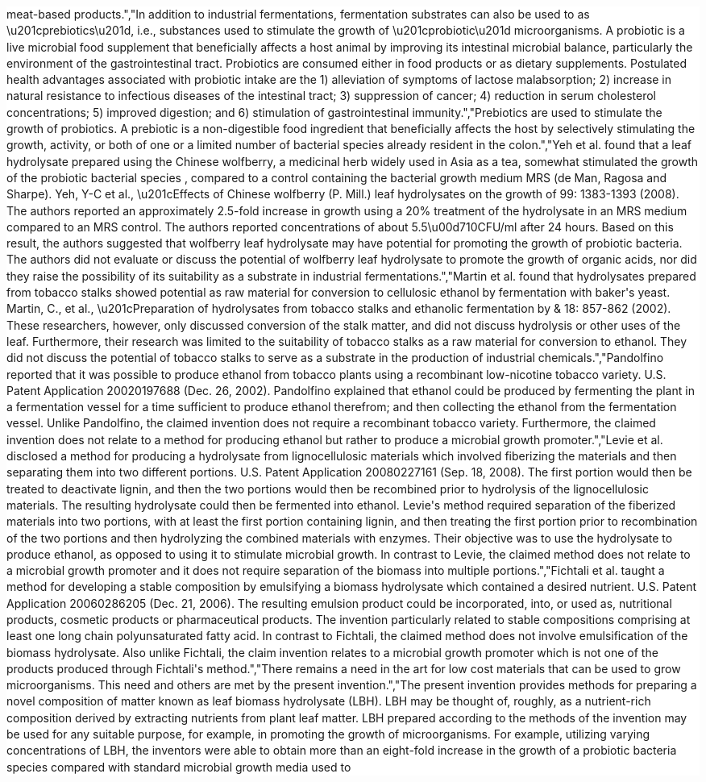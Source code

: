 meat-based products.","In addition to industrial fermentations, fermentation substrates can also be used to as \u201cprebiotics\u201d, i.e., substances used to stimulate the growth of \u201cprobiotic\u201d microorganisms. A probiotic is a live microbial food supplement that beneficially affects a host animal by improving its intestinal microbial balance, particularly the environment of the gastrointestinal tract. Probiotics are consumed either in food products or as dietary supplements. Postulated health advantages associated with probiotic intake are the 1) alleviation of symptoms of lactose malabsorption; 2) increase in natural resistance to infectious diseases of the intestinal tract; 3) suppression of cancer; 4) reduction in serum cholesterol concentrations; 5) improved digestion; and 6) stimulation of gastrointestinal immunity.","Prebiotics are used to stimulate the growth of probiotics. A prebiotic is a non-digestible food ingredient that beneficially affects the host by selectively stimulating the growth, activity, or both of one or a limited number of bacterial species already resident in the colon.","Yeh et al. found that a leaf hydrolysate prepared using the Chinese wolfberry, a medicinal herb widely used in Asia as a tea, somewhat stimulated the growth of the probiotic bacterial species , compared to a control containing the bacterial growth medium MRS (de Man, Ragosa and Sharpe). Yeh, Y-C et al., \u201cEffects of Chinese wolfberry (P. Mill.) leaf hydrolysates on the growth of 99: 1383-1393 (2008). The authors reported an approximately 2.5-fold increase in growth using a 20% treatment of the hydrolysate in an MRS medium compared to an MRS control. The authors reported concentrations of about 5.5\u00d710CFU\/ml after 24 hours. Based on this result, the authors suggested that wolfberry leaf hydrolysate may have potential for promoting the growth of probiotic bacteria. The authors did not evaluate or discuss the potential of wolfberry leaf hydrolysate to promote the growth of organic acids, nor did they raise the possibility of its suitability as a substrate in industrial fermentations.","Martin et al. found that hydrolysates prepared from tobacco stalks showed potential as raw material for conversion to cellulosic ethanol by fermentation with baker's yeast. Martin, C., et al., \u201cPreparation of hydrolysates from tobacco stalks and ethanolic fermentation by & 18: 857-862 (2002). These researchers, however, only discussed conversion of the stalk matter, and did not discuss hydrolysis or other uses of the leaf. Furthermore, their research was limited to the suitability of tobacco stalks as a raw material for conversion to ethanol. They did not discuss the potential of tobacco stalks to serve as a substrate in the production of industrial chemicals.","Pandolfino reported that it was possible to produce ethanol from tobacco plants using a recombinant low-nicotine tobacco variety. U.S. Patent Application 20020197688 (Dec. 26, 2002). Pandolfino explained that ethanol could be produced by fermenting the plant in a fermentation vessel for a time sufficient to produce ethanol therefrom; and then collecting the ethanol from the fermentation vessel. Unlike Pandolfino, the claimed invention does not require a recombinant tobacco variety. Furthermore, the claimed invention does not relate to a method for producing ethanol but rather to produce a microbial growth promoter.","Levie et al. disclosed a method for producing a hydrolysate from lignocellulosic materials which involved fiberizing the materials and then separating them into two different portions. U.S. Patent Application 20080227161 (Sep. 18, 2008). The first portion would then be treated to deactivate lignin, and then the two portions would then be recombined prior to hydrolysis of the lignocellulosic materials. The resulting hydrolysate could then be fermented into ethanol. Levie's method required separation of the fiberized materials into two portions, with at least the first portion containing lignin, and then treating the first portion prior to recombination of the two portions and then hydrolyzing the combined materials with enzymes. Their objective was to use the hydrolysate to produce ethanol, as opposed to using it to stimulate microbial growth. In contrast to Levie, the claimed method does not relate to a microbial growth promoter and it does not require separation of the biomass into multiple portions.","Fichtali et al. taught a method for developing a stable composition by emulsifying a biomass hydrolysate which contained a desired nutrient. U.S. Patent Application 20060286205 (Dec. 21, 2006). The resulting emulsion product could be incorporated, into, or used as, nutritional products, cosmetic products or pharmaceutical products. The invention particularly related to stable compositions comprising at least one long chain polyunsaturated fatty acid. In contrast to Fichtali, the claimed method does not involve emulsification of the biomass hydrolysate. Also unlike Fichtali, the claim invention relates to a microbial growth promoter which is not one of the products produced through Fichtali's method.","There remains a need in the art for low cost materials that can be used to grow microorganisms. This need and others are met by the present invention.","The present invention provides methods for preparing a novel composition of matter known as leaf biomass hydrolysate (LBH). LBH may be thought of, roughly, as a nutrient-rich composition derived by extracting nutrients from plant leaf matter. LBH prepared according to the methods of the invention may be used for any suitable purpose, for example, in promoting the growth of microorganisms. For example, utilizing varying concentrations of LBH, the inventors were able to obtain more than an eight-fold increase in the growth of a probiotic bacteria species compared with standard microbial growth media used to